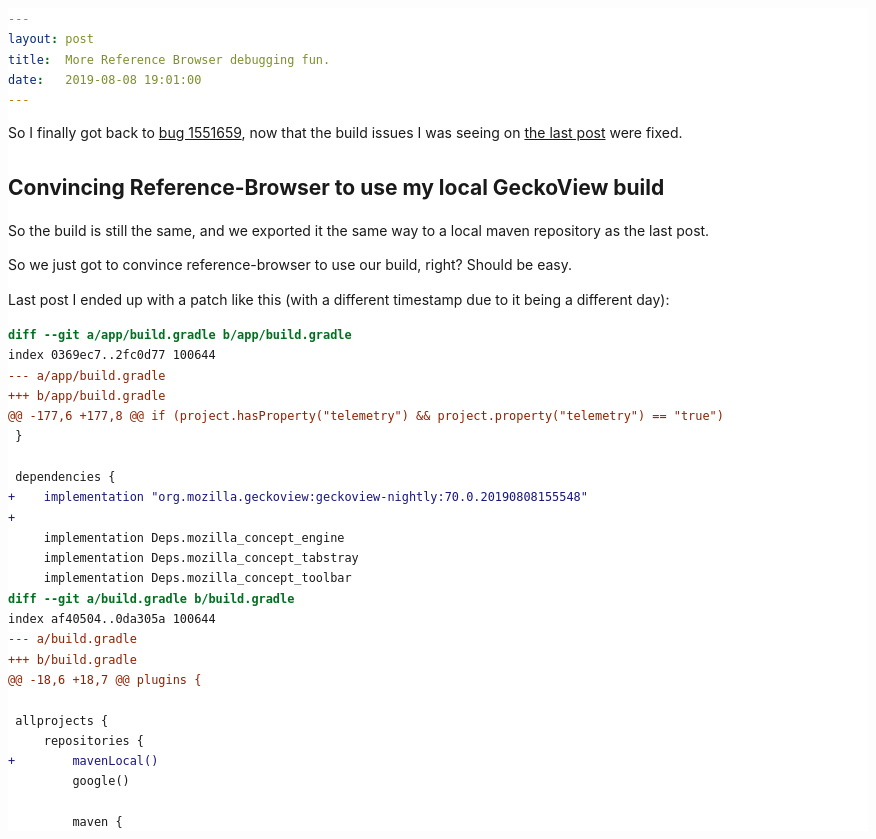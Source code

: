 ```yaml
---
layout: post
title:  More Reference Browser debugging fun.
date:   2019-08-08 19:01:00
---
```


So I finally got back to
[bug 1551659](https://bugzilla.mozilla.org/show_bug.cgi?id=1551659), now that
the build issues I was seeing on [the last
post](https://crisal.io/words/2019/07/30/geckoview-debugging-fun.html) were
fixed.

## Convincing Reference-Browser to use my local GeckoView build

So the build is still the same, and we exported it the same way to a local maven
repository as the last post.

So we just got to convince reference-browser to use our build, right? Should be
easy.

Last post I ended up with a patch like this (with a different timestamp due to
it being a different day):

```diff
diff --git a/app/build.gradle b/app/build.gradle
index 0369ec7..2fc0d77 100644
--- a/app/build.gradle
+++ b/app/build.gradle
@@ -177,6 +177,8 @@ if (project.hasProperty("telemetry") && project.property("telemetry") == "true")
 }
 
 dependencies {
+    implementation "org.mozilla.geckoview:geckoview-nightly:70.0.20190808155548"
+
     implementation Deps.mozilla_concept_engine
     implementation Deps.mozilla_concept_tabstray
     implementation Deps.mozilla_concept_toolbar
diff --git a/build.gradle b/build.gradle
index af40504..0da305a 100644
--- a/build.gradle
+++ b/build.gradle
@@ -18,6 +18,7 @@ plugins {
 
 allprojects {
     repositories {
+        mavenLocal()
         google()
 
         maven {
```
